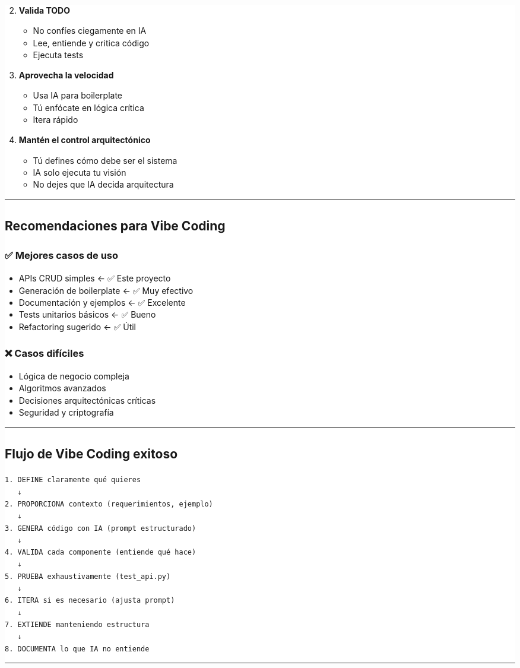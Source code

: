 2. **Valida TODO**
   - No confíes ciegamente en IA
   - Lee, entiende y critica código
   - Ejecuta tests

3. **Aprovecha la velocidad**
   - Usa IA para boilerplate
   - Tú enfócate en lógica crítica
   - Itera rápido

4. **Mantén el control arquitectónico**
   - Tú defines cómo debe ser el sistema
   - IA solo ejecuta tu visión
   - No dejes que IA decida arquitectura

---

## Recomendaciones para Vibe Coding

### ✅ Mejores casos de uso
- APIs CRUD simples ← ✅ Este proyecto
- Generación de boilerplate ← ✅ Muy efectivo
- Documentación y ejemplos ← ✅ Excelente
- Tests unitarios básicos ← ✅ Bueno
- Refactoring sugerido ← ✅ Útil

### ❌ Casos difíciles
- Lógica de negocio compleja
- Algoritmos avanzados
- Decisiones arquitectónicas críticas
- Seguridad y criptografía

---

## Flujo de Vibe Coding exitoso

```
1. DEFINE claramente qué quieres
   ↓
2. PROPORCIONA contexto (requerimientos, ejemplo)
   ↓
3. GENERA código con IA (prompt estructurado)
   ↓
4. VALIDA cada componente (entiende qué hace)
   ↓
5. PRUEBA exhaustivamente (test_api.py)
   ↓
6. ITERA si es necesario (ajusta prompt)
   ↓
7. EXTIENDE manteniendo estructura
   ↓
8. DOCUMENTA lo que IA no entiende
```

---